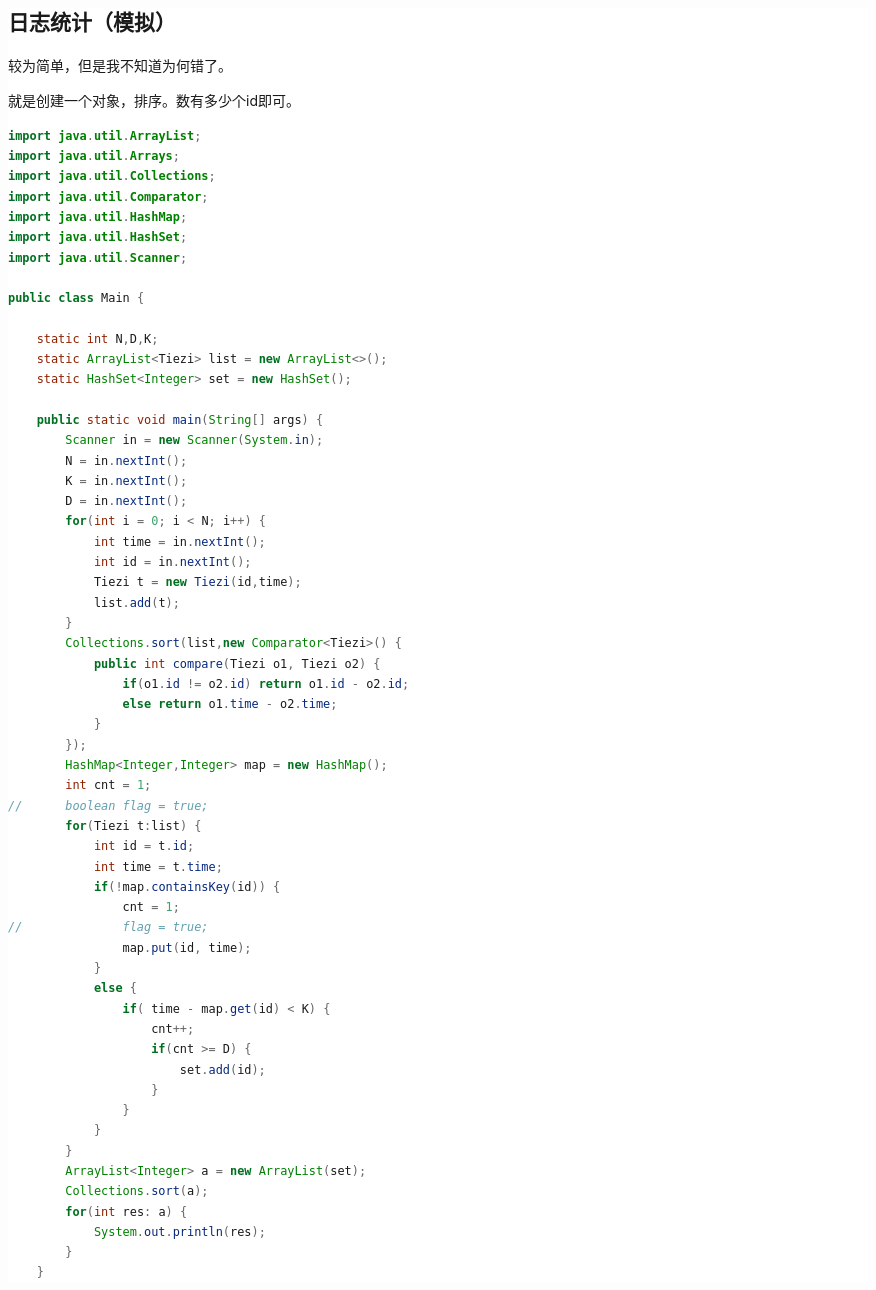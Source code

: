 ## 日志统计（模拟）

较为简单，但是我不知道为何错了。

就是创建一个对象，排序。数有多少个id即可。

```java
import java.util.ArrayList;
import java.util.Arrays;
import java.util.Collections;
import java.util.Comparator;
import java.util.HashMap;
import java.util.HashSet;
import java.util.Scanner;

public class Main {
	
	static int N,D,K;
	static ArrayList<Tiezi> list = new ArrayList<>();
	static HashSet<Integer> set = new HashSet();
	
	public static void main(String[] args) {
		Scanner in = new Scanner(System.in);
		N = in.nextInt();
		K = in.nextInt();
		D = in.nextInt();
		for(int i = 0; i < N; i++) {
			int time = in.nextInt();
			int id = in.nextInt();
			Tiezi t = new Tiezi(id,time);
			list.add(t);
		}
		Collections.sort(list,new Comparator<Tiezi>() {
			public int compare(Tiezi o1, Tiezi o2) {
				if(o1.id != o2.id) return o1.id - o2.id;
				else return o1.time - o2.time;
			}
		});
		HashMap<Integer,Integer> map = new HashMap();
		int cnt = 1;
//		boolean flag = true;
		for(Tiezi t:list) {
			int id = t.id;
			int time = t.time;
			if(!map.containsKey(id)) {
				cnt = 1;
//				flag = true;
				map.put(id, time);
			}
			else {
				if( time - map.get(id) < K) {
					cnt++;
					if(cnt >= D) {
						set.add(id);
					}
				}
			}
		}
		ArrayList<Integer> a = new ArrayList(set);
		Collections.sort(a);
		for(int res: a) {
			System.out.println(res);
		}
	}
```